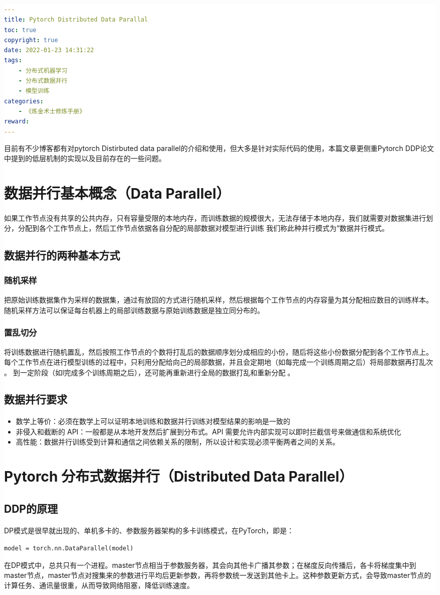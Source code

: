 ```yaml
---
title: Pytorch Distributed Data Parallal
toc: true
copyright: true
date: 2022-01-23 14:31:22
tags:
    - 分布式机器学习
    - 分布式数据并行
    - 模型训练
categories:
    - 《炼金术士修炼手册》
reward:
---
```


目前有不少博客都有对pytorch Distirbuted data parallel的介绍和使用，但大多是针对实际代码的使用，本篇文章更侧重Pytorch DDP论文中提到的低层机制的实现以及目前存在的一些问题。

# 数据并行基本概念（Data Parallel）
如果工作节点没有共享的公共内存，只有容量受限的本地内存，而训练数据的规模很大，无法存储于本地内存，我们就需要对数据集进行划分，分配到各个工作节点上，然后工作节点依据各自分配的局部数据对模型进行训练 我们称此种并行模式为“数据并行模式。


## 数据并行的两种基本方式

### 随机采样
把原始训练数据集作为采样的数据集，通过有放回的方式进行随机采样，然后根据每个工作节点的内存容量为其分配相应数目的训练样本。随机采样方法可以保证每台机器上的局部训练数据与原始训练数据是独立同分布的。

### 置乱切分
将训练数据进行随机置乱，然后按照工作节点的个数将打乱后的数据顺序划分成相应的小份，随后将这些小份数据分配到各个工作节点上。每个工作节点在进行模型训练的过程中，只利用分配给向己的局部数据，并且会定期地（如每完成一个训练周期之后）将局部数据再打乱次 。 到一定阶段（如l完成多个训练周期之后），还可能再重新进行全局的数据打乱和重新分配 。

## 数据并行要求

+ 数学上等价：必须在数学上可以证明本地训练和数据并行训练对模型结果的影响是一致的
+ 非侵入和截断的 API：一般都是从本地开发然后扩展到分布式。API 需要允许内部实现可以即时拦截信号来做通信和系统优化
+ 高性能：数据并行训练受到计算和通信之间依赖关系的限制，所以设计和实现必须平衡两者之间的关系。

# Pytorch 分布式数据并行（Distributed Data Parallel）
## DDP的原理
DP模式是很早就出现的、单机多卡的、参数服务器架构的多卡训练模式，在PyTorch，即是：

    model = torch.nn.DataParallel(model)

在DP模式中，总共只有一个进程。master节点相当于参数服务器，其会向其他卡广播其参数；在梯度反向传播后，各卡将梯度集中到master节点，master节点对搜集来的参数进行平均后更新参数，再将参数统一发送到其他卡上。这种参数更新方式，会导致master节点的计算任务、通讯量很重，从而导致网络阻塞，降低训练速度。
